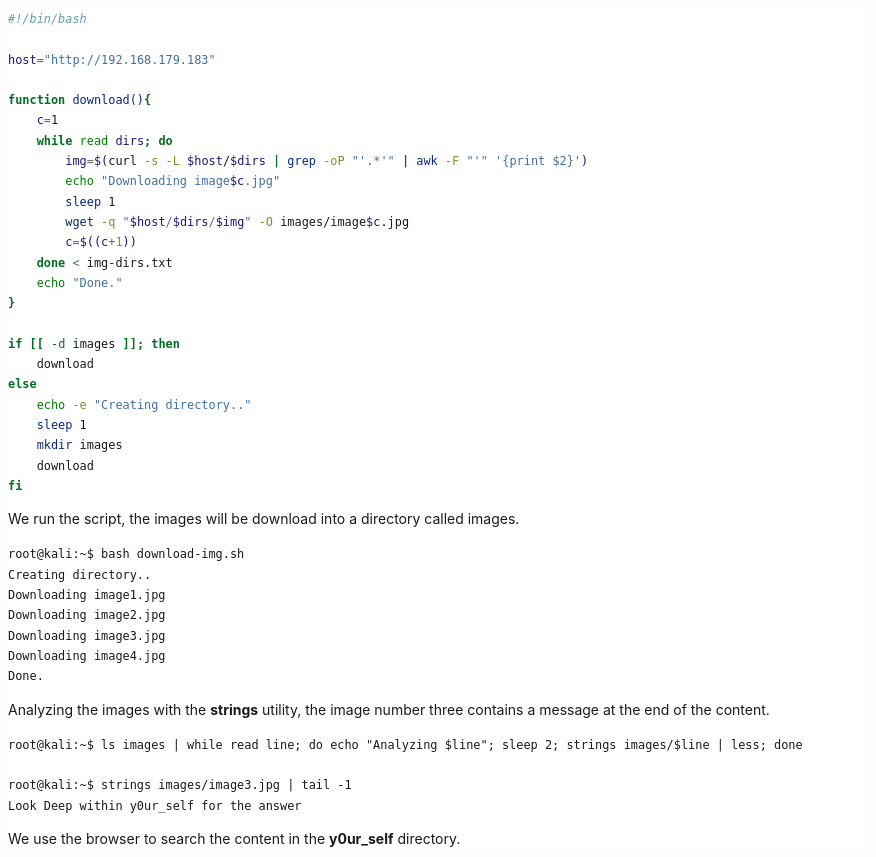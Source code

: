 ```bash
#!/bin/bash

host="http://192.168.179.183"

function download(){
	c=1
	while read dirs; do
		img=$(curl -s -L $host/$dirs | grep -oP "'.*'" | awk -F "'" '{print $2}')
		echo "Downloading image$c.jpg"
		sleep 1
		wget -q "$host/$dirs/$img" -O images/image$c.jpg
		c=$((c+1))	
	done < img-dirs.txt
	echo "Done."
}

if [[ -d images ]]; then
	download
else
	echo -e "Creating directory.."
	sleep 1
	mkdir images
	download
fi
```

We run the script, the images will be download into a directory called images.

```console
root@kali:~$ bash download-img.sh
Creating directory..
Downloading image1.jpg
Downloading image2.jpg
Downloading image3.jpg
Downloading image4.jpg
Done.
```

Analyzing the images with the **strings** utility, the image number three contains a message at the end of the content.

```console
root@kali:~$ ls images | while read line; do echo "Analyzing $line"; sleep 2; strings images/$line | less; done

root@kali:~$ strings images/image3.jpg | tail -1
Look Deep within y0ur_self for the answer
```

We use the browser to search the content in the **y0ur_self** directory.
